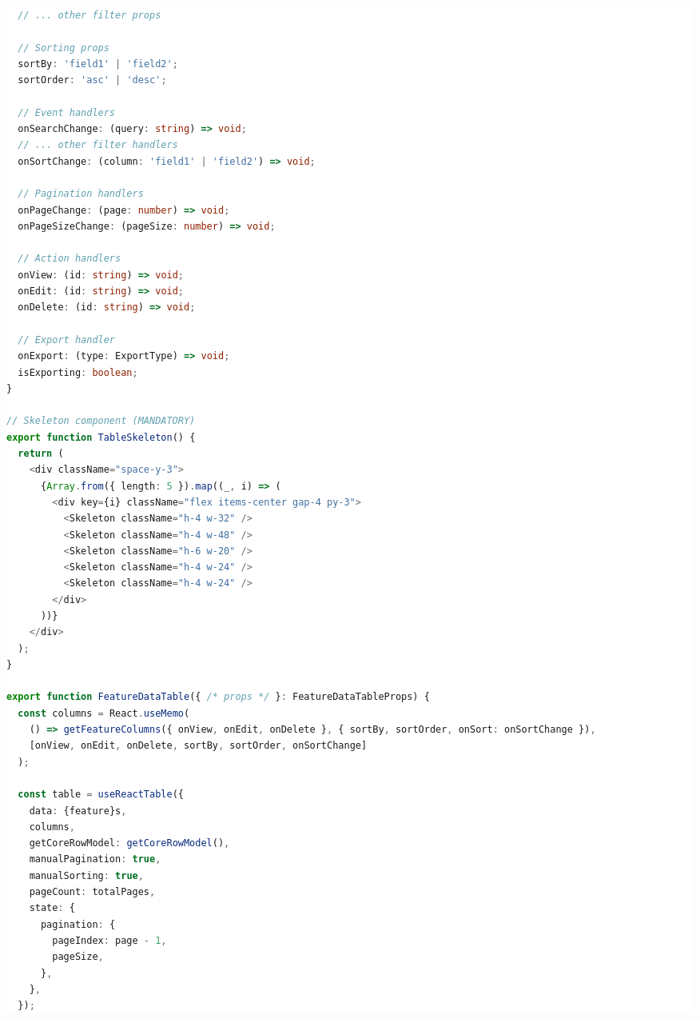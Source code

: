```typescript
  // ... other filter props

  // Sorting props
  sortBy: 'field1' | 'field2';
  sortOrder: 'asc' | 'desc';

  // Event handlers
  onSearchChange: (query: string) => void;
  // ... other filter handlers
  onSortChange: (column: 'field1' | 'field2') => void;

  // Pagination handlers
  onPageChange: (page: number) => void;
  onPageSizeChange: (pageSize: number) => void;

  // Action handlers
  onView: (id: string) => void;
  onEdit: (id: string) => void;
  onDelete: (id: string) => void;

  // Export handler
  onExport: (type: ExportType) => void;
  isExporting: boolean;
}

// Skeleton component (MANDATORY)
export function TableSkeleton() {
  return (
    <div className="space-y-3">
      {Array.from({ length: 5 }).map((_, i) => (
        <div key={i} className="flex items-center gap-4 py-3">
          <Skeleton className="h-4 w-32" />
          <Skeleton className="h-4 w-48" />
          <Skeleton className="h-6 w-20" />
          <Skeleton className="h-4 w-24" />
          <Skeleton className="h-4 w-24" />
        </div>
      ))}
    </div>
  );
}

export function FeatureDataTable({ /* props */ }: FeatureDataTableProps) {
  const columns = React.useMemo(
    () => getFeatureColumns({ onView, onEdit, onDelete }, { sortBy, sortOrder, onSort: onSortChange }),
    [onView, onEdit, onDelete, sortBy, sortOrder, onSortChange]
  );

  const table = useReactTable({
    data: {feature}s,
    columns,
    getCoreRowModel: getCoreRowModel(),
    manualPagination: true,
    manualSorting: true,
    pageCount: totalPages,
    state: {
      pagination: {
        pageIndex: page - 1,
        pageSize,
      },
    },
  });
```
